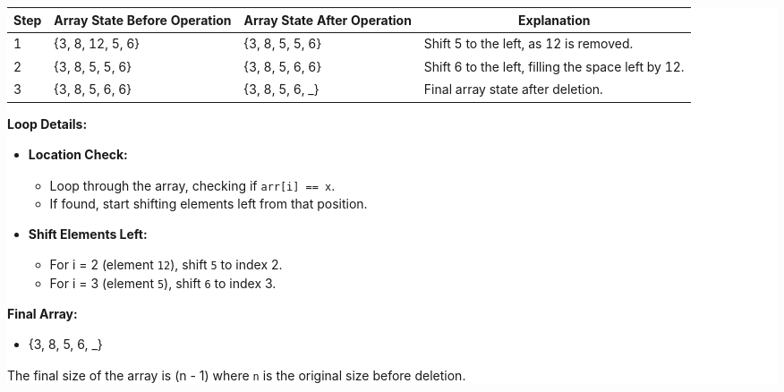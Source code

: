 | Step | Array State Before Operation | Array State After Operation | Explanation                                        |
| ---- | ---------------------------- | --------------------------- | -------------------------------------------------- |
| 1    | {3, 8, 12, 5, 6}             | {3, 8, 5, 5, 6}             | Shift 5 to the left, as 12 is removed.             |
| 2    | {3, 8, 5, 5, 6}              | {3, 8, 5, 6, 6}             | Shift 6 to the left, filling the space left by 12. |
| 3    | {3, 8, 5, 6, 6}              | {3, 8, 5, 6, _}             | Final array state after deletion.                  |

**Loop Details:**

- **Location Check:**
  - Loop through the array, checking if `arr[i] == x`.
  - If found, start shifting elements left from that position.

- **Shift Elements Left:**
  - For i = 2 (element `12`), shift `5` to index 2.
  - For i = 3 (element `5`), shift `6` to index 3.

**Final Array:**

- {3, 8, 5, 6, _}

The final size of the array is (n - 1) where `n` is the original size before deletion.
